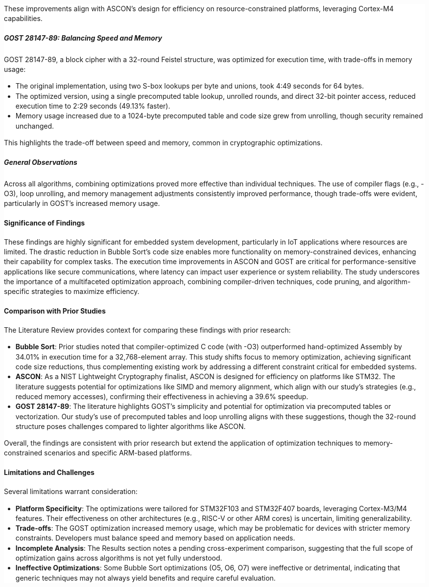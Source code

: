 These improvements align with ASCON’s design for efficiency on resource-constrained platforms, leveraging Cortex-M4 capabilities.

##### GOST 28147-89: Balancing Speed and Memory
GOST 28147-89, a block cipher with a 32-round Feistel structure, was optimized for execution time, with trade-offs in memory usage:
- The original implementation, using two S-box lookups per byte and unions, took 4:49 seconds for 64 bytes.
- The optimized version, using a single precomputed table lookup, unrolled rounds, and direct 32-bit pointer access, reduced execution time to 2:29 seconds (49.13% faster).
- Memory usage increased due to a 1024-byte precomputed table and code size grew from unrolling, though security remained unchanged.

This highlights the trade-off between speed and memory, common in cryptographic optimizations.

##### General Observations
Across all algorithms, combining optimizations proved more effective than individual techniques. The use of compiler flags (e.g., -O3), loop unrolling, and memory management adjustments consistently improved performance, though trade-offs were evident, particularly in GOST’s increased memory usage.

#### Significance of Findings
These findings are highly significant for embedded system development, particularly in IoT applications where resources are limited. The drastic reduction in Bubble Sort’s code size enables more functionality on memory-constrained devices, enhancing their capability for complex tasks. The execution time improvements in ASCON and GOST are critical for performance-sensitive applications like secure communications, where latency can impact user experience or system reliability. The study underscores the importance of a multifaceted optimization approach, combining compiler-driven techniques, code pruning, and algorithm-specific strategies to maximize efficiency.

#### Comparison with Prior Studies
The Literature Review provides context for comparing these findings with prior research:
- **Bubble Sort**: Prior studies noted that compiler-optimized C code (with -O3) outperformed hand-optimized Assembly by 34.01% in execution time for a 32,768-element array. This study shifts focus to memory optimization, achieving significant code size reductions, thus complementing existing work by addressing a different constraint critical for embedded systems.
- **ASCON**: As a NIST Lightweight Cryptography finalist, ASCON is designed for efficiency on platforms like STM32. The literature suggests potential for optimizations like SIMD and memory alignment, which align with our study’s strategies (e.g., reduced memory accesses), confirming their effectiveness in achieving a 39.6% speedup.
- **GOST 28147-89**: The literature highlights GOST’s simplicity and potential for optimization via precomputed tables or vectorization. Our study’s use of precomputed tables and loop unrolling aligns with these suggestions, though the 32-round structure poses challenges compared to lighter algorithms like ASCON.

Overall, the findings are consistent with prior research but extend the application of optimization techniques to memory-constrained scenarios and specific ARM-based platforms.

#### Limitations and Challenges
Several limitations warrant consideration:
- **Platform Specificity**: The optimizations were tailored for STM32F103 and STM32F407 boards, leveraging Cortex-M3/M4 features. Their effectiveness on other architectures (e.g., RISC-V or other ARM cores) is uncertain, limiting generalizability.
- **Trade-offs**: The GOST optimization increased memory usage, which may be problematic for devices with stricter memory constraints. Developers must balance speed and memory based on application needs.
- **Incomplete Analysis**: The Results section notes a pending cross-experiment comparison, suggesting that the full scope of optimization gains across algorithms is not yet fully understood.
- **Ineffective Optimizations**: Some Bubble Sort optimizations (O5, O6, O7) were ineffective or detrimental, indicating that generic techniques may not always yield benefits and require careful evaluation.
